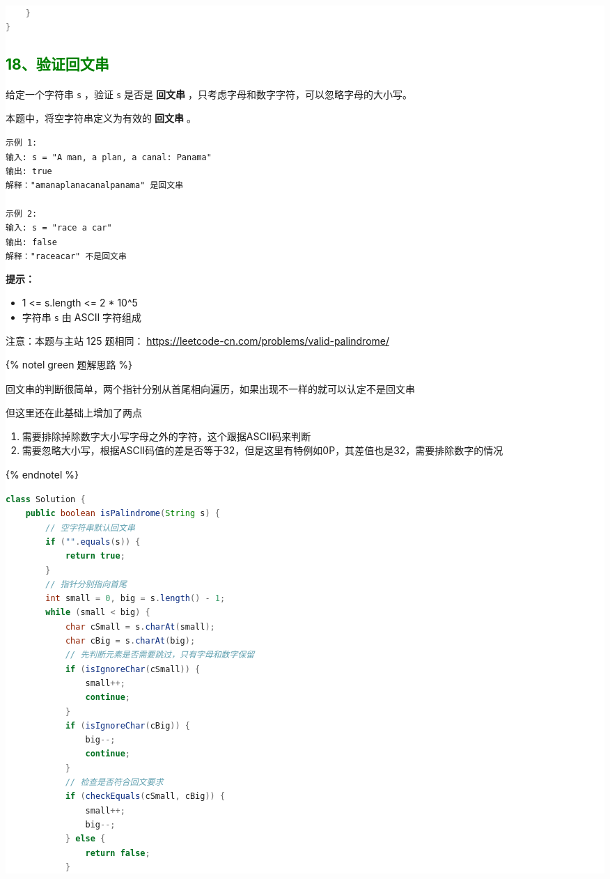 ```java
    }
}
```

## <font color="green">18、验证回文串</font>

给定一个字符串 `s` ，验证 `s` 是否是 **回文串** ，只考虑字母和数字字符，可以忽略字母的大小写。

本题中，将空字符串定义为有效的 **回文串** 。

```
示例 1:
输入: s = "A man, a plan, a canal: Panama"
输出: true
解释："amanaplanacanalpanama" 是回文串

示例 2:
输入: s = "race a car"
输出: false
解释："raceacar" 不是回文串
```

**提示：**

- 1 <= s.length <= 2 * 10^5
- 字符串 `s` 由 ASCII 字符组成

注意：本题与主站 125 题相同： https://leetcode-cn.com/problems/valid-palindrome/

{% notel green 题解思路 %}

回文串的判断很简单，两个指针分别从首尾相向遍历，如果出现不一样的就可以认定不是回文串

但这里还在此基础上增加了两点

1. 需要排除掉除数字大小写字母之外的字符，这个跟据ASCII码来判断
2. 需要忽略大小写，根据ASCII码值的差是否等于32，但是这里有特例如0P，其差值也是32，需要排除数字的情况

{% endnotel %}

```java
class Solution {
    public boolean isPalindrome(String s) {
        // 空字符串默认回文串
        if ("".equals(s)) {
            return true;
        }
        // 指针分别指向首尾
        int small = 0, big = s.length() - 1;
        while (small < big) {
            char cSmall = s.charAt(small);
            char cBig = s.charAt(big);
            // 先判断元素是否需要跳过，只有字母和数字保留
            if (isIgnoreChar(cSmall)) {
                small++;
                continue;
            }
            if (isIgnoreChar(cBig)) {
                big--;
                continue;
            }
            // 检查是否符合回文要求
            if (checkEquals(cSmall, cBig)) {
                small++;
                big--;
            } else {
                return false;
            }
```